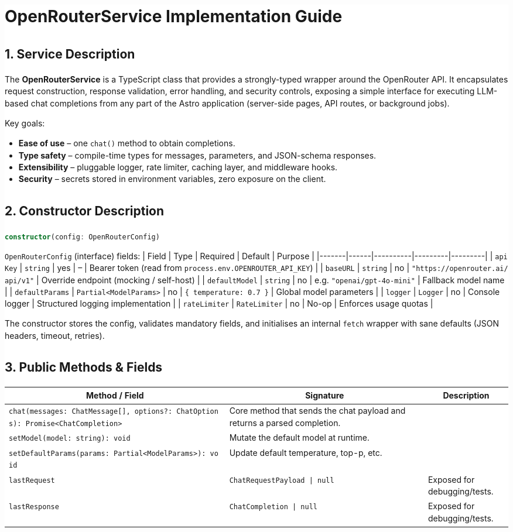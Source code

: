 # OpenRouterService Implementation Guide

## 1. Service Description

The **OpenRouterService** is a TypeScript class that provides a strongly-typed wrapper around the OpenRouter API. It encapsulates request construction, response validation, error handling, and security controls, exposing a simple interface for executing LLM-based chat completions from any part of the Astro application (server-side pages, API routes, or background jobs).

Key goals:

- **Ease of use** – one `chat()` method to obtain completions.
- **Type safety** – compile-time types for messages, parameters, and JSON-schema responses.
- **Extensibility** – pluggable logger, rate limiter, caching layer, and middleware hooks.
- **Security** – secrets stored in environment variables, zero exposure on the client.

## 2. Constructor Description

```ts
constructor(config: OpenRouterConfig)
```

`OpenRouterConfig` (interface) fields:
| Field | Type | Required | Default | Purpose |
|-------|------|----------|---------|---------|
| `apiKey` | `string` | yes | – | Bearer token (read from `process.env.OPENROUTER_API_KEY`) |
| `baseURL` | `string` | no | `"https://openrouter.ai/api/v1"` | Override endpoint (mocking / self-host) |
| `defaultModel` | `string` | no | e.g. `"openai/gpt-4o-mini"` | Fallback model name |
| `defaultParams` | `Partial<ModelParams>` | no | `{ temperature: 0.7 }` | Global model parameters |
| `logger` | `Logger` | no | Console logger | Structured logging implementation |
| `rateLimiter` | `RateLimiter` | no | No-op | Enforces usage quotas |

The constructor stores the config, validates mandatory fields, and initialises an internal `fetch` wrapper with sane defaults (JSON headers, timeout, retries).

## 3. Public Methods & Fields

| Method / Field                                                                  | Signature                                                                | Description                  |
| ------------------------------------------------------------------------------- | ------------------------------------------------------------------------ | ---------------------------- |
| `chat(messages: ChatMessage[], options?: ChatOptions): Promise<ChatCompletion>` | Core method that sends the chat payload and returns a parsed completion. |
| `setModel(model: string): void`                                                 | Mutate the default model at runtime.                                     |
| `setDefaultParams(params: Partial<ModelParams>): void`                          | Update default temperature, top-p, etc.                                  |
| `lastRequest`                                                                   | `ChatRequestPayload \| null`                                             | Exposed for debugging/tests. |
| `lastResponse`                                                                  | `ChatCompletion \| null`                                                 | Exposed for debugging/tests. |
